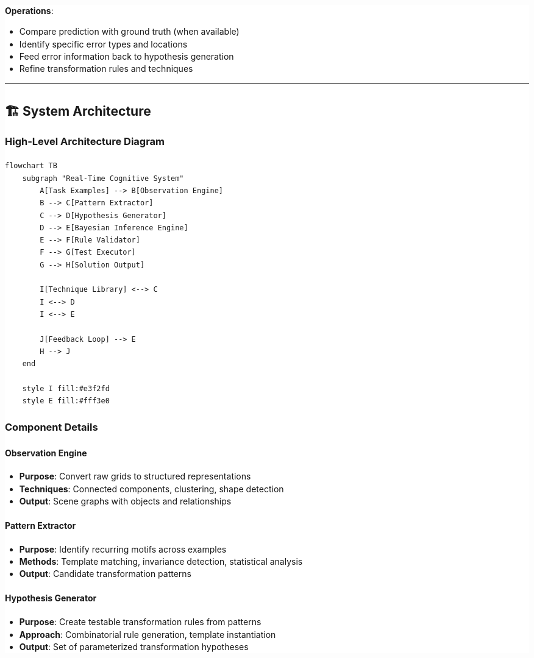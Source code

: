 **Operations**:
- Compare prediction with ground truth (when available)
- Identify specific error types and locations
- Feed error information back to hypothesis generation
- Refine transformation rules and techniques

---

## 🏗️ System Architecture

### **High-Level Architecture Diagram**

```mermaid
flowchart TB
    subgraph "Real-Time Cognitive System"
        A[Task Examples] --> B[Observation Engine]
        B --> C[Pattern Extractor]
        C --> D[Hypothesis Generator] 
        D --> E[Bayesian Inference Engine]
        E --> F[Rule Validator]
        F --> G[Test Executor]
        G --> H[Solution Output]
        
        I[Technique Library] <--> C
        I <--> D
        I <--> E
        
        J[Feedback Loop] --> E
        H --> J
    end
    
    style I fill:#e3f2fd
    style E fill:#fff3e0
```

### **Component Details**

#### **Observation Engine**
- **Purpose**: Convert raw grids to structured representations
- **Techniques**: Connected components, clustering, shape detection
- **Output**: Scene graphs with objects and relationships

#### **Pattern Extractor** 
- **Purpose**: Identify recurring motifs across examples
- **Methods**: Template matching, invariance detection, statistical analysis
- **Output**: Candidate transformation patterns

#### **Hypothesis Generator**
- **Purpose**: Create testable transformation rules from patterns  
- **Approach**: Combinatorial rule generation, template instantiation
- **Output**: Set of parameterized transformation hypotheses
